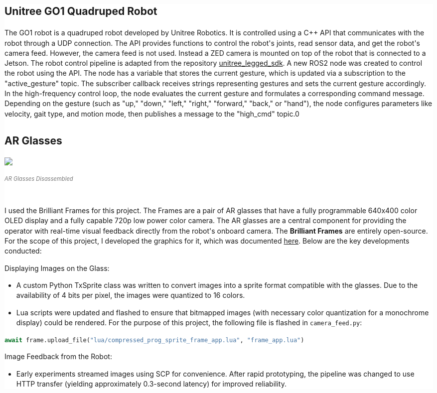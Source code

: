 ## Unitree GO1 Quadruped Robot

The GO1 robot is a quadruped robot developed by Unitree Robotics. It is controlled using a C++ API that communicates with the robot through a UDP connection. The API provides functions to control the robot's joints, read sensor data, and get the robot's camera feed. However, the camera feed is not used. Instead a ZED camera is mounted on top of the robot that is connected to a Jetson. The robot control pipeline is adapted from the repository [unitree_legged_sdk](https://github.com/katie-hughes/unitree_ros2). A new ROS2 node was created to control the robot using the API. The node has a variable that stores the current gesture, which is updated via a subscription to the "active_gesture" topic. The subscriber callback receives strings representing gestures and sets the current gesture accordingly. In the high-frequency control loop, the node evaluates the current gesture and formulates a corresponding command message. Depending on the gesture (such as "up," "down," "left," "right," "forward," "back," or "hand"), the node configures parameters like velocity, gait type, and motion mode, then publishes a message to the "high_cmd" topic.0

## AR Glasses

<img src="https://raw.githubusercontent.com/KhachDavid/gesture-control-go1/refs/heads/main/readme_assets/glasses_disassembled.jpeg" style="width: 100%; max-width: 600px; height: auto; 
            @media (min-width: 768px) { width: 80%; max-width: 800px; } 
            @media (min-width: 1200px) { width: 60%; max-width: 1000px; }" />
<p style="
    font-size: 0.8em;
    font-style: italic;
    color: #777;
">
AR Glasses Disassembled
</p>
</br>

I used the Brilliant Frames for this project. The Frames are a pair of AR glasses that have a fully programmable 640x400 color OLED display and a fully capable 720p low power color camera. The AR glasses are a central component for providing the operator with real-time visual feedback directly from the robot's onboard camera. The **Brilliant Frames** are entirely open-source. For the scope of this project, I developed the graphics for it, which was documented [here](https://docs.brilliant.xyz/frame/hardware/#display). Below are the key developments conducted:

Displaying Images on the Glass:

- A custom Python TxSprite class was written to convert images into a sprite format compatible with the glasses. Due to the availability of 4 bits per pixel, the images were quantized to 16 colors.

- Lua scripts were updated and flashed to ensure that bitmapped images (with necessary color quantization for a monochrome display) could be rendered. For the purpose of this project, the following file is flashed in `camera_feed.py`:

```python
await frame.upload_file("lua/compressed_prog_sprite_frame_app.lua", "frame_app.lua")
```

Image Feedback from the Robot:

- Early experiments streamed images using SCP for convenience. After rapid prototyping, the pipeline was changed to use HTTP transfer (yielding approximately 0.3-second latency) for improved reliability.
